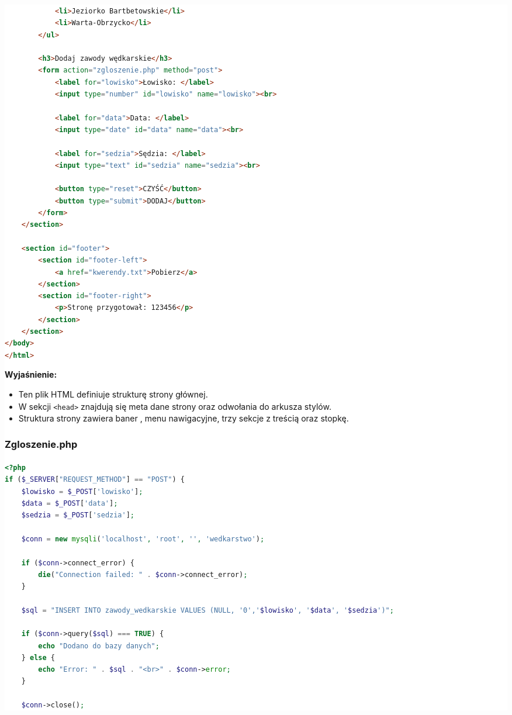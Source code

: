 ```html
            <li>Jeziorko Bartbetowskie</li>
            <li>Warta-Obrzycko</li>
        </ul>
        
        <h3>Dodaj zawody wędkarskie</h3>
        <form action="zgloszenie.php" method="post">
            <label for="lowisko">Łowisko: </label>
            <input type="number" id="lowisko" name="lowisko"><br>
            
            <label for="data">Data: </label>
            <input type="date" id="data" name="data"><br>
            
            <label for="sedzia">Sędzia: </label>
            <input type="text" id="sedzia" name="sedzia"><br>
            
            <button type="reset">CZYŚĆ</button>
            <button type="submit">DODAJ</button>
        </form>
    </section>
    
    <section id="footer">
        <section id="footer-left">
            <a href="kwerendy.txt">Pobierz</a>
        </section>
        <section id="footer-right">
            <p>Stronę przygotował: 123456</p>
        </section>
    </section>
</body>
</html>
```

**Wyjaśnienie:**
- Ten plik HTML definiuje strukturę strony głównej.
- W sekcji `<head>` znajdują się meta dane strony oraz odwołania do arkusza stylów.
- Struktura strony zawiera baner , menu nawigacyjne, trzy sekcje z treścią oraz stopkę.

</CodeGroupItem>
<CodeGroupItem title="zgloszenie.php">
      
### Zgloszenie.php

```php
<?php
if ($_SERVER["REQUEST_METHOD"] == "POST") {
    $lowisko = $_POST['lowisko'];
    $data = $_POST['data'];
    $sedzia = $_POST['sedzia'];

    $conn = new mysqli('localhost', 'root', '', 'wedkarstwo');

    if ($conn->connect_error) {
        die("Connection failed: " . $conn->connect_error);
    }
   
    $sql = "INSERT INTO zawody_wedkarskie VALUES (NULL, '0','$lowisko', '$data', '$sedzia')";

    if ($conn->query($sql) === TRUE) {
        echo "Dodano do bazy danych";
    } else {
        echo "Error: " . $sql . "<br>" . $conn->error;
    }

    $conn->close();
```